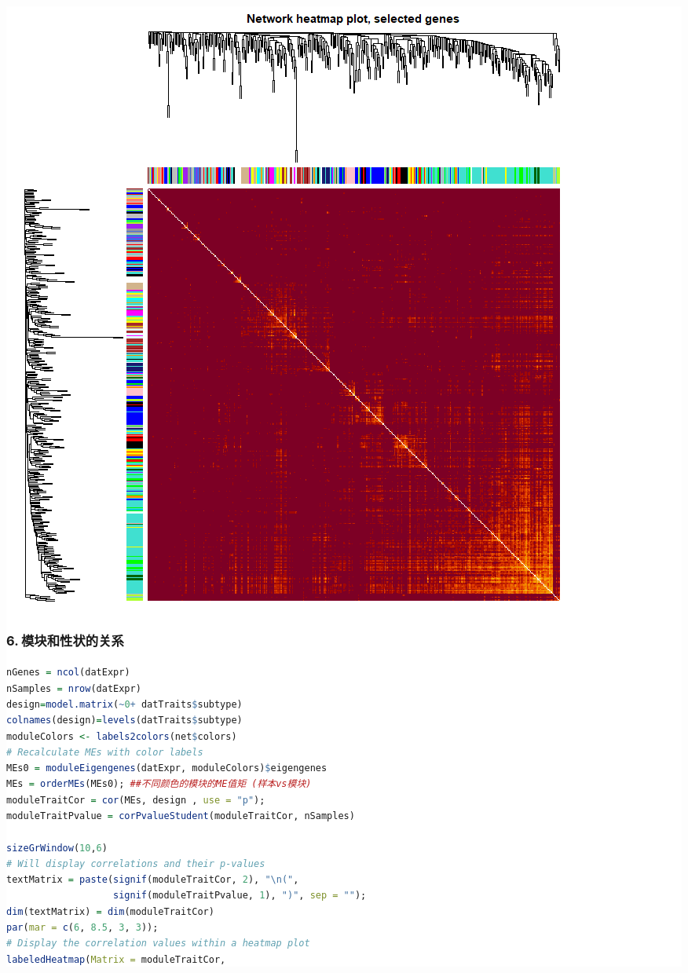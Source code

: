 ![geneheatmap](pic/geneheatmap.png)  



### 6. 模块和性状的关系  

```R
nGenes = ncol(datExpr)
nSamples = nrow(datExpr)
design=model.matrix(~0+ datTraits$subtype)
colnames(design)=levels(datTraits$subtype)
moduleColors <- labels2colors(net$colors)
# Recalculate MEs with color labels
MEs0 = moduleEigengenes(datExpr, moduleColors)$eigengenes
MEs = orderMEs(MEs0); ##不同颜色的模块的ME值矩 (样本vs模块)
moduleTraitCor = cor(MEs, design , use = "p");
moduleTraitPvalue = corPvalueStudent(moduleTraitCor, nSamples)

sizeGrWindow(10,6)
# Will display correlations and their p-values
textMatrix = paste(signif(moduleTraitCor, 2), "\n(",
                   signif(moduleTraitPvalue, 1), ")", sep = "");
dim(textMatrix) = dim(moduleTraitCor)
par(mar = c(6, 8.5, 3, 3));
# Display the correlation values within a heatmap plot
labeledHeatmap(Matrix = moduleTraitCor,
```